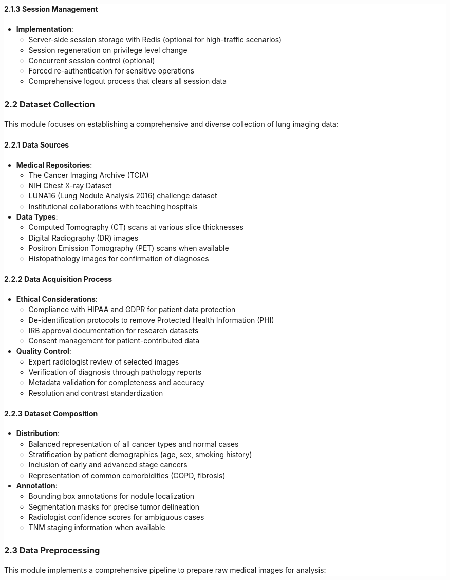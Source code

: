 #### 2.1.3 Session Management
- **Implementation**:
  - Server-side session storage with Redis (optional for high-traffic scenarios)
  - Session regeneration on privilege level change
  - Concurrent session control (optional)
  - Forced re-authentication for sensitive operations
  - Comprehensive logout process that clears all session data

### 2.2 Dataset Collection

This module focuses on establishing a comprehensive and diverse collection of lung imaging data:

#### 2.2.1 Data Sources
- **Medical Repositories**:
  - The Cancer Imaging Archive (TCIA)
  - NIH Chest X-ray Dataset
  - LUNA16 (Lung Nodule Analysis 2016) challenge dataset
  - Institutional collaborations with teaching hospitals
- **Data Types**:
  - Computed Tomography (CT) scans at various slice thicknesses
  - Digital Radiography (DR) images
  - Positron Emission Tomography (PET) scans when available
  - Histopathology images for confirmation of diagnoses

#### 2.2.2 Data Acquisition Process
- **Ethical Considerations**:
  - Compliance with HIPAA and GDPR for patient data protection
  - De-identification protocols to remove Protected Health Information (PHI)
  - IRB approval documentation for research datasets
  - Consent management for patient-contributed data
- **Quality Control**:
  - Expert radiologist review of selected images
  - Verification of diagnosis through pathology reports
  - Metadata validation for completeness and accuracy
  - Resolution and contrast standardization

#### 2.2.3 Dataset Composition
- **Distribution**:
  - Balanced representation of all cancer types and normal cases
  - Stratification by patient demographics (age, sex, smoking history)
  - Inclusion of early and advanced stage cancers
  - Representation of common comorbidities (COPD, fibrosis)
- **Annotation**:
  - Bounding box annotations for nodule localization
  - Segmentation masks for precise tumor delineation
  - Radiologist confidence scores for ambiguous cases
  - TNM staging information when available

### 2.3 Data Preprocessing

This module implements a comprehensive pipeline to prepare raw medical images for analysis:
